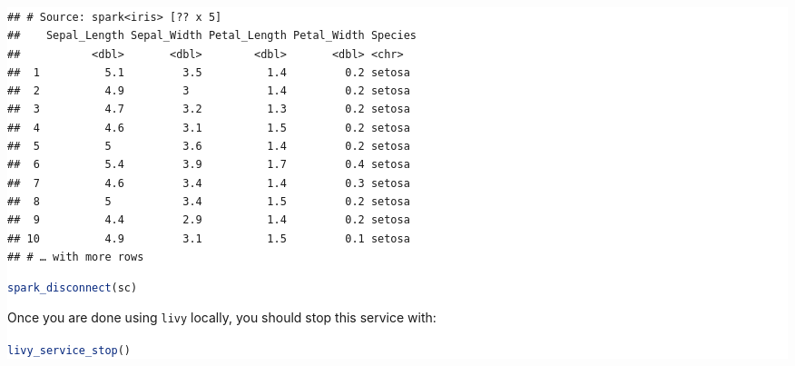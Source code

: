     ## # Source: spark<iris> [?? x 5]
    ##    Sepal_Length Sepal_Width Petal_Length Petal_Width Species
    ##           <dbl>       <dbl>        <dbl>       <dbl> <chr>  
    ##  1          5.1         3.5          1.4         0.2 setosa 
    ##  2          4.9         3            1.4         0.2 setosa 
    ##  3          4.7         3.2          1.3         0.2 setosa 
    ##  4          4.6         3.1          1.5         0.2 setosa 
    ##  5          5           3.6          1.4         0.2 setosa 
    ##  6          5.4         3.9          1.7         0.4 setosa 
    ##  7          4.6         3.4          1.4         0.3 setosa 
    ##  8          5           3.4          1.5         0.2 setosa 
    ##  9          4.4         2.9          1.4         0.2 setosa 
    ## 10          4.9         3.1          1.5         0.1 setosa 
    ## # … with more rows

``` r
spark_disconnect(sc)
```

Once you are done using `livy` locally, you should stop this service
with:

``` r
livy_service_stop()
```
